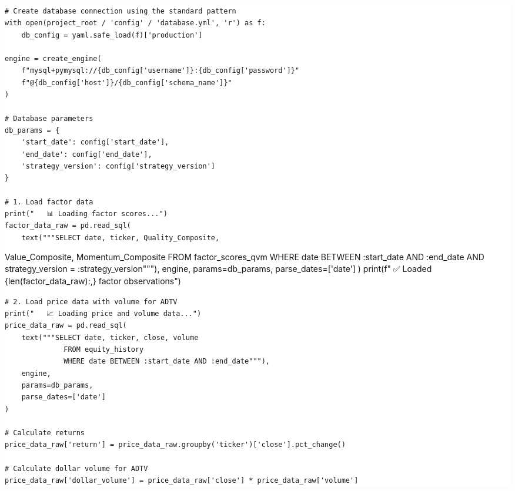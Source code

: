     # Create database connection using the standard pattern
    with open(project_root / 'config' / 'database.yml', 'r') as f:
        db_config = yaml.safe_load(f)['production']

    engine = create_engine(
        f"mysql+pymysql://{db_config['username']}:{db_config['password']}"
        f"@{db_config['host']}/{db_config['schema_name']}"
    )

    # Database parameters
    db_params = {
        'start_date': config['start_date'],
        'end_date': config['end_date'],
        'strategy_version': config['strategy_version']
    }

    # 1. Load factor data
    print("   📊 Loading factor scores...")
    factor_data_raw = pd.read_sql(
        text("""SELECT date, ticker, Quality_Composite, 
Value_Composite, Momentum_Composite 
                  FROM factor_scores_qvm 
                  WHERE date BETWEEN :start_date AND :end_date 
                  AND strategy_version = :strategy_version"""),
        engine,
        params=db_params,
        parse_dates=['date']
    )
    print(f"      ✅ Loaded {len(factor_data_raw):,} factor observations")

    # 2. Load price data with volume for ADTV
    print("   📈 Loading price and volume data...")
    price_data_raw = pd.read_sql(
        text("""SELECT date, ticker, close, volume 
                  FROM equity_history 
                  WHERE date BETWEEN :start_date AND :end_date"""),
        engine,
        params=db_params,
        parse_dates=['date']
    )

    # Calculate returns
    price_data_raw['return'] = price_data_raw.groupby('ticker')['close'].pct_change()

    # Calculate dollar volume for ADTV
    price_data_raw['dollar_volume'] = price_data_raw['close'] * price_data_raw['volume']
